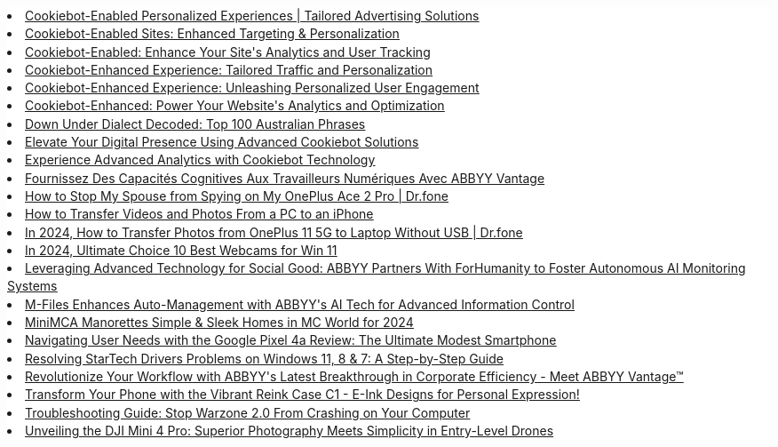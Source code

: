 <li><a href="https://discover-best.techidaily.com/cookiebot-enabled-personalized-experiences-tailored-advertising-solutions/"><u>Cookiebot-Enabled Personalized Experiences | Tailored Advertising Solutions</u></a></li>
<li><a href="https://discover-best.techidaily.com/cookiebot-enabled-sites-enhanced-targeting-and-personalization/"><u>Cookiebot-Enabled Sites: Enhanced Targeting & Personalization</u></a></li>
<li><a href="https://discover-best.techidaily.com/cookiebot-enabled-enhance-your-sites-analytics-and-user-tracking/"><u>Cookiebot-Enabled: Enhance Your Site's Analytics and User Tracking</u></a></li>
<li><a href="https://discover-best.techidaily.com/cookiebot-enhanced-experience-tailored-traffic-and-personalization/"><u>Cookiebot-Enhanced Experience: Tailored Traffic and Personalization</u></a></li>
<li><a href="https://discover-best.techidaily.com/cookiebot-enhanced-experience-unleashing-personalized-user-engagement/"><u>Cookiebot-Enhanced Experience: Unleashing Personalized User Engagement</u></a></li>
<li><a href="https://discover-best.techidaily.com/cookiebot-enhanced-power-your-websites-analytics-and-optimization/"><u>Cookiebot-Enhanced: Power Your Website's Analytics and Optimization</u></a></li>
<li><a href="https://mondly-stories.techidaily.com/down-under-dialect-decoded-top-100-australian-phrases/"><u>Down Under Dialect Decoded: Top 100 Australian Phrases</u></a></li>
<li><a href="https://discover-best.techidaily.com/elevate-your-digital-presence-using-advanced-cookiebot-solutions/"><u>Elevate Your Digital Presence Using Advanced Cookiebot Solutions</u></a></li>
<li><a href="https://discover-best.techidaily.com/experience-advanced-analytics-with-cookiebot-technology/"><u>Experience Advanced Analytics with Cookiebot Technology</u></a></li>
<li><a href="https://discover-best.techidaily.com/fournissez-des-capacites-cognitives-aux-travailleurs-numeriques-avec-abbyy-vantage/"><u>Fournissez Des Capacités Cognitives Aux Travailleurs Numériques Avec ABBYY Vantage</u></a></li>
<li><a href="https://fix-guide.techidaily.com/how-to-stop-my-spouse-from-spying-on-my-oneplus-ace-2-pro-drfone-by-drfone-virtual-android/"><u>How to Stop My Spouse from Spying on My OnePlus Ace 2 Pro | Dr.fone</u></a></li>
<li><a href="https://extra-resources.techidaily.com/how-to-transfer-videos-and-photos-from-a-pc-to-an-iphone/"><u>How to Transfer Videos and Photos From a PC to an iPhone</u></a></li>
<li><a href="https://android-transfer.techidaily.com/in-2024-how-to-transfer-photos-from-oneplus-11-5g-to-laptop-without-usb-drfone-by-drfone-transfer-from-android-transfer-from-android/"><u>In 2024, How to Transfer Photos from OnePlus 11 5G to Laptop Without USB | Dr.fone</u></a></li>
<li><a href="https://screen-capture.techidaily.com/in-2024-ultimate-choice-10-best-webcams-for-win-11/"><u>In 2024, Ultimate Choice  10 Best Webcams for Win 11</u></a></li>
<li><a href="https://discover-best.techidaily.com/leveraging-advanced-technology-for-social-good-abbyy-partners-with-forhumanity-to-foster-autonomous-ai-monitoring-systems/"><u>Leveraging Advanced Technology for Social Good: ABBYY Partners With ForHumanity to Foster Autonomous AI Monitoring Systems</u></a></li>
<li><a href="https://discover-best.techidaily.com/m-files-enhances-auto-management-with-abbyys-ai-tech-for-advanced-information-control/"><u>M-Files Enhances Auto-Management with ABBYY's AI Tech for Advanced Information Control</u></a></li>
<li><a href="https://screen-capture.techidaily.com/minimca-manorettes-simple-and-sleek-homes-in-mc-world-for-2024/"><u>MiniMCA Manorettes  Simple & Sleek Homes in MC World for 2024</u></a></li>
<li><a href="https://buynow-tips.techidaily.com/navigating-user-needs-with-the-google-pixel-4a-review-the-ultimate-modest-smartphone/"><u>Navigating User Needs with the Google Pixel 4a Review: The Ultimate Modest Smartphone</u></a></li>
<li><a href="https://hardware-updates.techidaily.com/resolving-startech-drivers-problems-on-windows-11-8-and-7-a-step-by-step-guide/"><u>Resolving StarTech Drivers Problems on Windows 11, 8 & 7: A Step-by-Step Guide</u></a></li>
<li><a href="https://discover-best.techidaily.com/revolutionize-your-workflow-with-abbyys-latest-breakthrough-in-corporate-efficiency-meet-abbyy-vantage/"><u>Revolutionize Your Workflow with ABBYY's Latest Breakthrough in Corporate Efficiency - Meet ABBYY Vantage™</u></a></li>
<li><a href="https://discover-best.techidaily.com/transform-your-phone-with-the-vibrant-reink-case-c1-e-ink-designs-for-personal-expression/"><u>Transform Your Phone with the Vibrant Reink Case C1 - E-Ink Designs for Personal Expression!</u></a></li>
<li><a href="https://win-blog.techidaily.com/troubleshooting-guide-stop-warzone-20-from-crashing-on-your-computer/"><u>Troubleshooting Guide: Stop Warzone 2.0 From Crashing on Your Computer</u></a></li>
<li><a href="https://discover-best.techidaily.com/unveiling-the-dji-mini-4-pro-superior-photography-meets-simplicity-in-entry-level-drones/"><u>Unveiling the DJI Mini 4 Pro: Superior Photography Meets Simplicity in Entry-Level Drones</u></a></li>